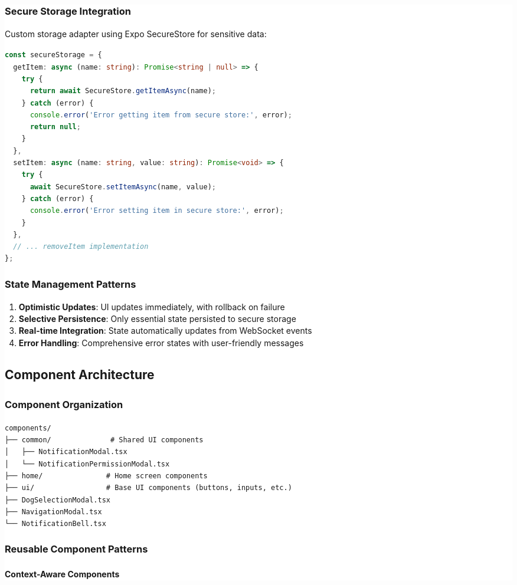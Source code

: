 ### Secure Storage Integration

Custom storage adapter using Expo SecureStore for sensitive data:

```typescript
const secureStorage = {
  getItem: async (name: string): Promise<string | null> => {
    try {
      return await SecureStore.getItemAsync(name);
    } catch (error) {
      console.error('Error getting item from secure store:', error);
      return null;
    }
  },
  setItem: async (name: string, value: string): Promise<void> => {
    try {
      await SecureStore.setItemAsync(name, value);
    } catch (error) {
      console.error('Error setting item in secure store:', error);
    }
  },
  // ... removeItem implementation
};
```

### State Management Patterns

1. **Optimistic Updates**: UI updates immediately, with rollback on failure
2. **Selective Persistence**: Only essential state persisted to secure storage
3. **Real-time Integration**: State automatically updates from WebSocket events
4. **Error Handling**: Comprehensive error states with user-friendly messages

## Component Architecture

### Component Organization

```
components/
├── common/              # Shared UI components
│   ├── NotificationModal.tsx
│   └── NotificationPermissionModal.tsx
├── home/               # Home screen components
├── ui/                 # Base UI components (buttons, inputs, etc.)
├── DogSelectionModal.tsx
├── NavigationModal.tsx
└── NotificationBell.tsx
```

### Reusable Component Patterns

#### Context-Aware Components
